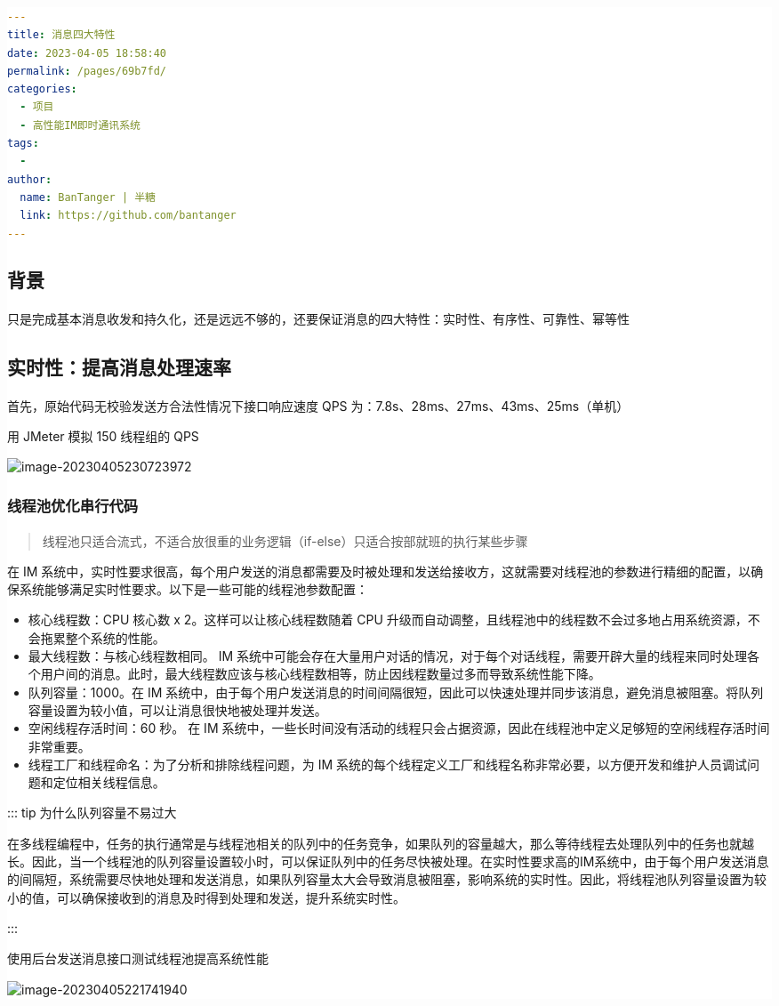```yaml
---
title: 消息四大特性
date: 2023-04-05 18:58:40
permalink: /pages/69b7fd/
categories:
  - 项目
  - 高性能IM即时通讯系统
tags:
  - 
author: 
  name: BanTanger | 半糖
  link: https://github.com/bantanger
---
```

## 背景

只是完成基本消息收发和持久化，还是远远不够的，还要保证消息的四大特性：实时性、有序性、可靠性、幂等性



## 实时性：提高消息处理速率

首先，原始代码无校验发送方合法性情况下接口响应速度 QPS 为：7.8s、28ms、27ms、43ms、25ms（单机）

用 JMeter 模拟 150 线程组的 QPS

![image-20230405230723972](https://cdn.statically.io/gh/BanTanger/image-hosting@master/70.%E6%B6%88%E6%81%AF%E5%9B%9B%E5%A4%A7%E7%89%B9%E6%80%A7-assets/202304052307737.png)



### 线程池优化串行代码

> 线程池只适合流式，不适合放很重的业务逻辑（if-else）只适合按部就班的执行某些步骤

在 IM 系统中，实时性要求很高，每个用户发送的消息都需要及时被处理和发送给接收方，这就需要对线程池的参数进行精细的配置，以确保系统能够满足实时性要求。以下是一些可能的线程池参数配置：

- 核心线程数：CPU 核心数 x 2。这样可以让核心线程数随着 CPU 升级而自动调整，且线程池中的线程数不会过多地占用系统资源，不会拖累整个系统的性能。
- 最大线程数：与核心线程数相同。 IM 系统中可能会存在大量用户对话的情况，对于每个对话线程，需要开辟大量的线程来同时处理各个用户间的消息。此时，最大线程数应该与核心线程数相等，防止因线程数量过多而导致系统性能下降。
- 队列容量：1000。在 IM 系统中，由于每个用户发送消息的时间间隔很短，因此可以快速处理并同步该消息，避免消息被阻塞。将队列容量设置为较小值，可以让消息很快地被处理并发送。
- 空闲线程存活时间：60 秒。 在 IM 系统中，一些长时间没有活动的线程只会占据资源，因此在线程池中定义足够短的空闲线程存活时间非常重要。
- 线程工厂和线程命名：为了分析和排除线程问题，为 IM 系统的每个线程定义工厂和线程名称非常必要，以方便开发和维护人员调试问题和定位相关线程信息。

::: tip 为什么队列容量不易过大

在多线程编程中，任务的执行通常是与线程池相关的队列中的任务竞争，如果队列的容量越大，那么等待线程去处理队列中的任务也就越长。因此，当一个线程池的队列容量设置较小时，可以保证队列中的任务尽快被处理。在实时性要求高的IM系统中，由于每个用户发送消息的间隔短，系统需要尽快地处理和发送消息，如果队列容量太大会导致消息被阻塞，影响系统的实时性。因此，将线程池队列容量设置为较小的值，可以确保接收到的消息及时得到处理和发送，提升系统实时性。

:::

使用后台发送消息接口测试线程池提高系统性能

![image-20230405221741940](https://cdn.statically.io/gh/BanTanger/image-hosting@master/70.%E6%B6%88%E6%81%AF%E5%9B%9B%E5%A4%A7%E7%89%B9%E6%80%A7-assets/202304052217781.png)
